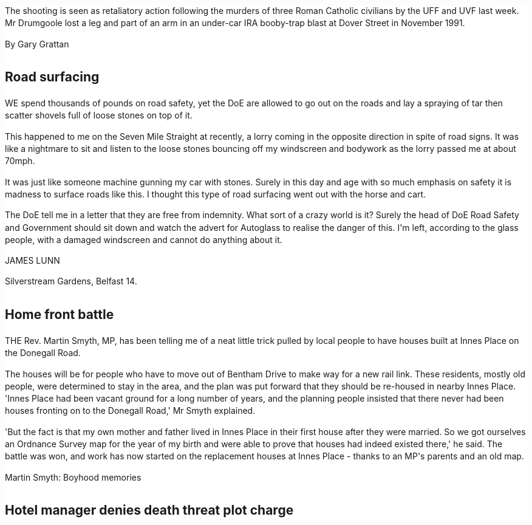 The shooting is seen as retaliatory action following the murders of three Roman Catholic civilians by the UFF and UVF last week.
Mr Drumgoole lost a leg and part of an arm in an under-car IRA booby-trap blast at Dover Street in November 1991.

By Gary Grattan

## Road surfacing

WE spend thousands of pounds on road safety, yet the DoE are allowed to go out on the roads and lay a spraying of tar then scatter shovels full of loose stones on top of it.

This happened to me on the Seven Mile Straight at recently, a lorry coming in the opposite direction in spite of road signs.
It was like a nightmare to sit and listen to the loose stones bouncing off my windscreen and bodywork as the lorry passed me at about 70mph.

It was just like someone machine gunning my car with stones.
Surely in this day and age with so much emphasis on safety it is madness to surface roads like this.
I thought this type of road surfacing went out with the horse and cart.

The DoE tell me in a letter that they are free from indemnity.
What sort of a crazy world is it?
Surely the head of DoE Road Safety and Government should sit down and watch the advert for Autoglass to realise the danger of this.
I'm left, according to the glass people, with a damaged windscreen and cannot do anything about it.

JAMES LUNN

Silverstream Gardens, Belfast 14.

## Home front battle

THE Rev. Martin Smyth, MP, has been telling me of a neat little trick pulled by local people to have houses built at Innes Place on the Donegall Road.

The houses will be for people who have to move out of Bentham Drive to make way for a new rail link.
These residents, mostly old people, were determined to stay in the area, and the plan was put forward that they should be re-housed in nearby Innes Place.
'Innes Place had been vacant ground for a long number of years, and the planning people insisted that there never had been houses fronting on to the Donegall Road,' Mr Smyth explained.

'But the fact is that my own mother and father lived in Innes Place in their first house after they were married.
So we got ourselves an Ordnance Survey map for the year of my birth and were able to prove that houses had indeed existed there,' he said.
The battle was won, and work has now started on the replacement houses at Innes Place - thanks to an MP's parents and an old map.

Martin Smyth: Boyhood memories

## Hotel manager denies death threat plot charge
